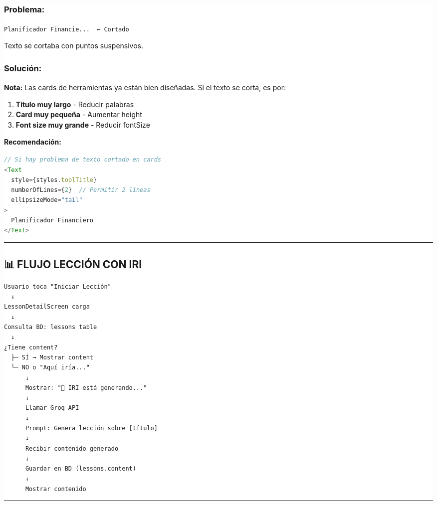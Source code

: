 ### Problema:
```
Planificador Financie...  ← Cortado
```

Texto se cortaba con puntos suspensivos.

### Solución:

**Nota:** Las cards de herramientas ya están bien diseñadas. Si el texto se corta, es por:

1. **Título muy largo** - Reducir palabras
2. **Card muy pequeña** - Aumentar height
3. **Font size muy grande** - Reducir fontSize

**Recomendación:**
```typescript
// Si hay problema de texto cortado en cards
<Text 
  style={styles.toolTitle}
  numberOfLines={2}  // Permitir 2 líneas
  ellipsizeMode="tail"
>
  Planificador Financiero
</Text>
```

---

## 📊 **FLUJO LECCIÓN CON IRI**

```
Usuario toca "Iniciar Lección"
  ↓
LessonDetailScreen carga
  ↓
Consulta BD: lessons table
  ↓
¿Tiene content?
  ├─ SÍ → Mostrar content
  └─ NO o "Aquí iría..."
      ↓
      Mostrar: "🤖 IRI está generando..."
      ↓
      Llamar Groq API
      ↓
      Prompt: Genera lección sobre [título]
      ↓
      Recibir contenido generado
      ↓
      Guardar en BD (lessons.content)
      ↓
      Mostrar contenido
```

---